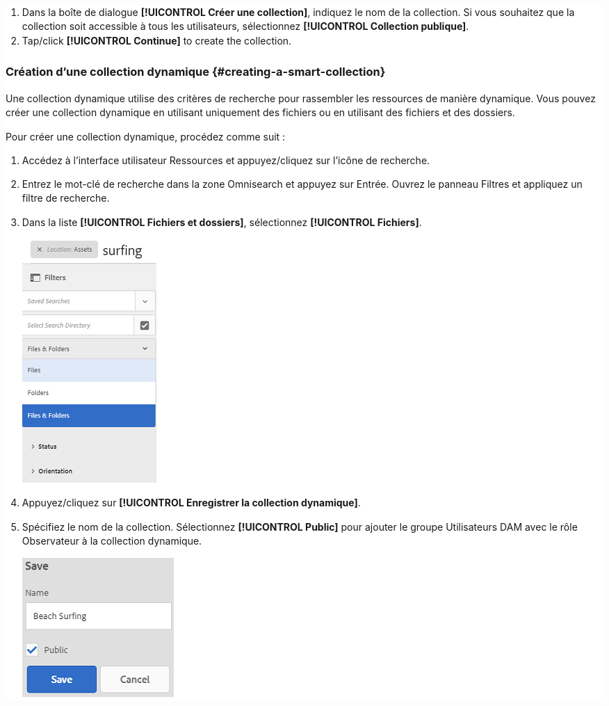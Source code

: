1. Dans la boîte de dialogue **[!UICONTROL Créer une collection]**, indiquez le nom de la collection. Si vous souhaitez que la collection soit accessible à tous les utilisateurs, sélectionnez **[!UICONTROL Collection publique]**.
1. Tap/click **[!UICONTROL Continue]** to create the collection.

### Création d’une collection dynamique {#creating-a-smart-collection}

Une collection dynamique utilise des critères de recherche pour rassembler les ressources de manière dynamique. Vous pouvez créer une collection dynamique en utilisant uniquement des fichiers ou en utilisant des fichiers et des dossiers.

Pour créer une collection dynamique, procédez comme suit :

1. Accédez à l’interface utilisateur Ressources et appuyez/cliquez sur l’icône de recherche.

1. Entrez le mot-clé de recherche dans la zone Omnisearch et appuyez sur Entrée. Ouvrez le panneau Filtres et appliquez un filtre de recherche.

1. Dans la liste **[!UICONTROL Fichiers et dossiers]**, sélectionnez **[!UICONTROL Fichiers]**.

   ![files_option](assets/files_option.png)

1. Appuyez/cliquez sur **[!UICONTROL Enregistrer la collection dynamique]**.

1. Spécifiez le nom de la collection. Sélectionnez **[!UICONTROL Public]** pour ajouter le groupe Utilisateurs DAM avec le rôle Observateur à la collection dynamique.

   ![save_collection](assets/save_collection.png)
